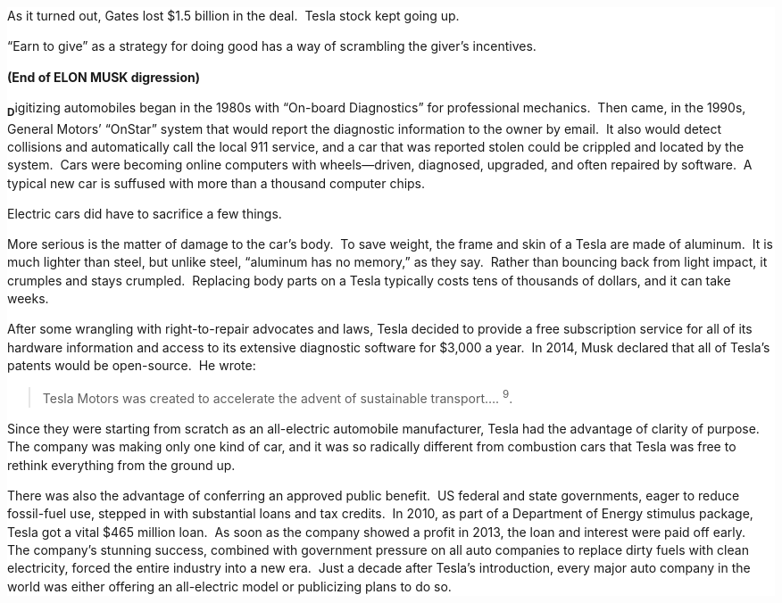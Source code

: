 As it turned out, Gates lost $1.5 billion in the deal.  Tesla stock kept going up.

“Earn to give” as a strategy for doing good has a way of scrambling the giver’s incentives.

**(End of ELON MUSK digression)**

<sub data-lexical-text="true" data-immersive-translate-effect="1" data-immersive_translate_walked="be6f0ceb-5d30-4051-8a81-5cd3fec9042e"><strong>D</strong></sub>igitizing automobiles began in the 1980s with “On-board Diagnostics” for professional mechanics.  Then came, in the 1990s, General Motors’ “OnStar” system that would report the diagnostic information to the owner by email.  It also would detect collisions and automatically call the local 911 service, and a car that was reported stolen could be crippled and located by the system.  Cars were becoming online computers with wheels—driven, diagnosed, upgraded, and often repaired by software.  A typical new car is suffused with more than a thousand computer chips.

Electric cars did have to sacrifice a few things.

More serious is the matter of damage to the car’s body.  To save weight, the frame and skin of a Tesla are made of aluminum.  It is much lighter than steel, but unlike steel, “aluminum has no memory,” as they say.  Rather than bouncing back from light impact, it crumples and stays crumpled.  Replacing body parts on a Tesla typically costs tens of thousands of dollars, and it can take weeks.

After some wrangling with right-to-repair advocates and laws, Tesla decided to provide a free subscription service for all of its hardware information and access to its extensive diagnostic software for $3,000 a year.  In 2014, Musk declared that all of Tesla’s patents would be open-source.  He wrote: 

> Tesla Motors was created to accelerate the advent of sustainable transport…. <sup data-lexical-text="true" data-immersive-translate-effect="1" data-immersive_translate_walked="be6f0ceb-5d30-4051-8a81-5cd3fec9042e"><span>9</span></sup>.

Since they were starting from scratch as an all-electric automobile manufacturer, Tesla had the advantage of clarity of purpose.  The company was making only one kind of car, and it was so radically different from combustion cars that Tesla was free to rethink everything from the ground up.

There was also the advantage of conferring an approved public benefit.  US federal and state governments, eager to reduce fossil-fuel use, stepped in with substantial loans and tax credits.  In 2010, as part of a Department of Energy stimulus package, Tesla got a vital $465 million loan.  As soon as the company showed a profit in 2013, the loan and interest were paid off early.  The company’s stunning success, combined with government pressure on all auto companies to replace dirty fuels with clean electricity, forced the entire industry into a new era.  Just a decade after Tesla’s introduction, every major auto company in the world was either offering an all-electric model or publicizing plans to do so.
